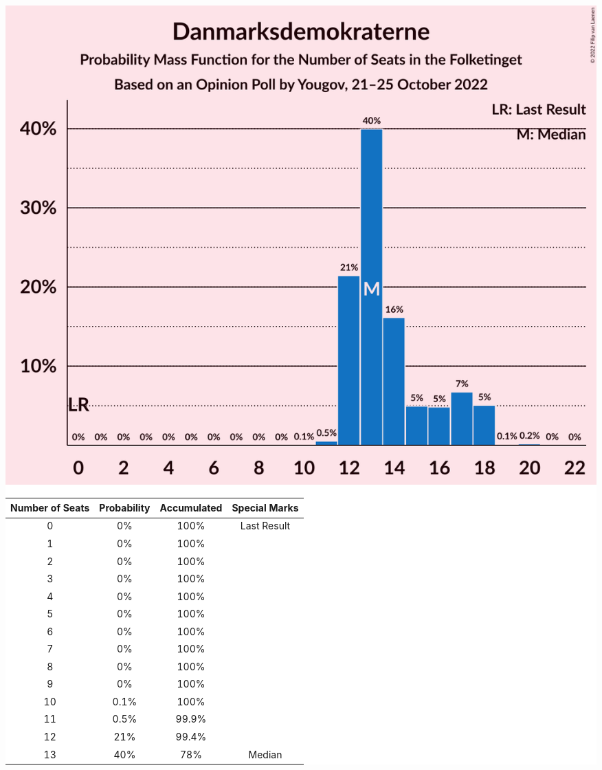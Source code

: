 ![Graph with seats probability mass function not yet produced](2022-10-25-Yougov-seats-pmf-danmarksdemokraterne.png "Seats Probability Mass Function")

| Number of Seats | Probability | Accumulated | Special Marks |
|:---------------:|:-----------:|:-----------:|:-------------:|
| 0 | 0% | 100% | Last Result |
| 1 | 0% | 100% |  |
| 2 | 0% | 100% |  |
| 3 | 0% | 100% |  |
| 4 | 0% | 100% |  |
| 5 | 0% | 100% |  |
| 6 | 0% | 100% |  |
| 7 | 0% | 100% |  |
| 8 | 0% | 100% |  |
| 9 | 0% | 100% |  |
| 10 | 0.1% | 100% |  |
| 11 | 0.5% | 99.9% |  |
| 12 | 21% | 99.4% |  |
| 13 | 40% | 78% | Median |